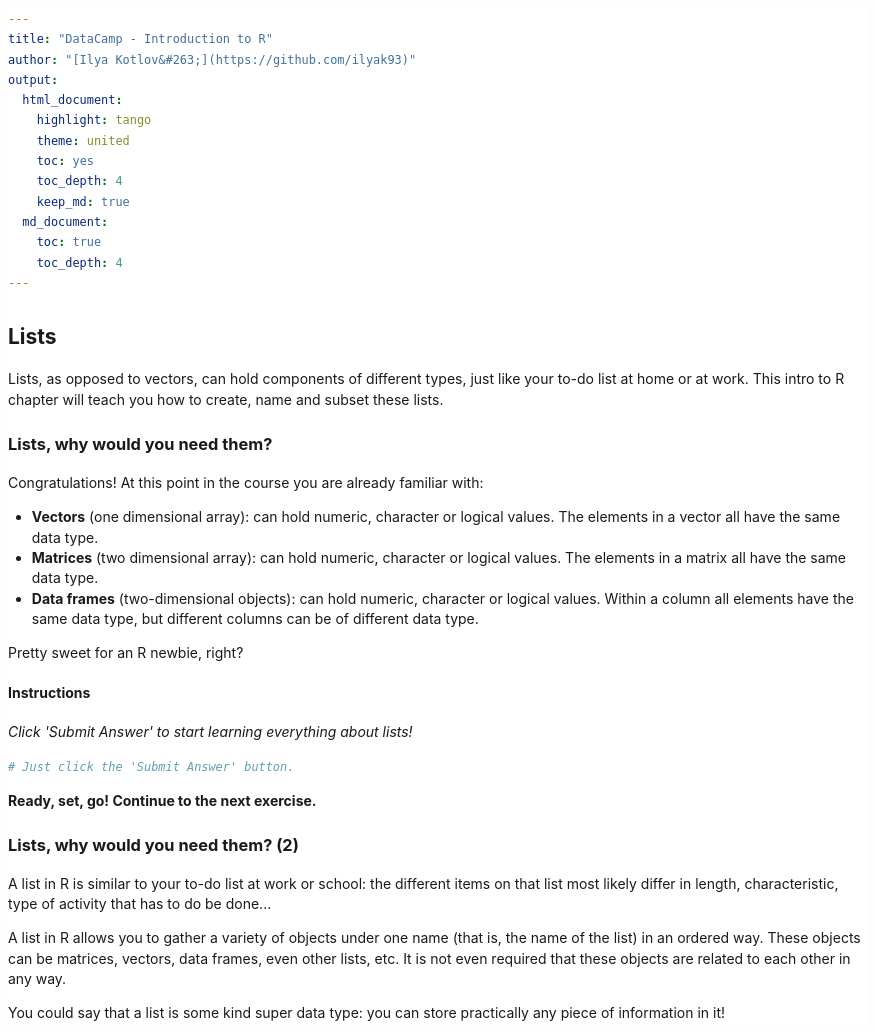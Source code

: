 ```yaml
---
title: "DataCamp - Introduction to R"
author: "[Ilya Kotlov&#263;](https://github.com/ilyak93)"
output:
  html_document:
    highlight: tango
    theme: united
    toc: yes
    toc_depth: 4
    keep_md: true
  md_document:
    toc: true
    toc_depth: 4
---
```


## Lists 

Lists, as opposed to vectors, can hold components of different types, just like your to-do list at home or at work. This intro to R chapter will teach you how to create, name and subset these lists.

### Lists, why would you need them?

Congratulations! At this point in the course you are already familiar with:

* **Vectors** (one dimensional array): can hold numeric, character or logical values. The elements in a vector all have the same data type.
* **Matrices** (two dimensional array): can hold numeric, character or logical values. The elements in a matrix all have the same data type.
* **Data frames** (two-dimensional objects): can hold numeric, character or logical values. Within a column all elements have the same data type, but different columns can be of different data type.

Pretty sweet for an R newbie, right?

#### Instructions
*Click 'Submit Answer' to start learning everything about lists!*

```r
# Just click the 'Submit Answer' button.
```

**Ready, set, go! Continue to the next exercise.**

### Lists, why would you need them? (2)

A list in R is similar to your to-do list at work or school: the different items on that list most likely differ in length, characteristic, type of activity that has to do be done...

A list in R allows you to gather a variety of objects under one name (that is, the name of the list) in an ordered way. These objects can be matrices, vectors, data frames, even other lists, etc. It is not even required that these objects are related to each other in any way.

You could say that a list is some kind super data type: you can store practically any piece of information in it!
